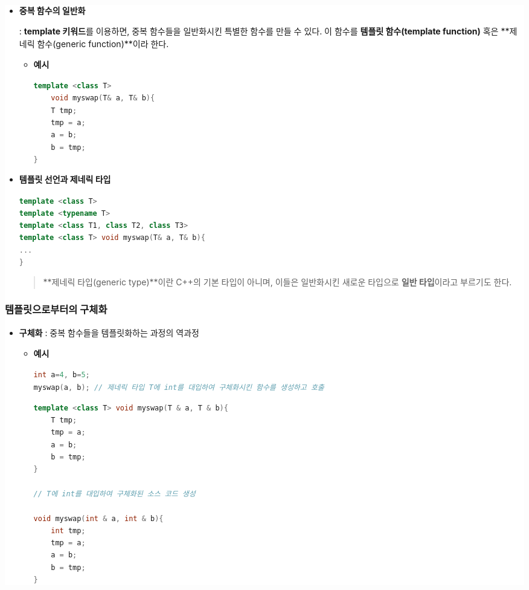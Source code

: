 

* **중복 함수의 일반화**

  : **template 키워드**를 이용하면, 중복 함수들을 일반화시킨 특별한 함수를 만들 수 있다. 이 함수를 **템플릿 함수(template function)** 혹은 **제네릭 함수(generic function)**이라 한다.

  * **예시**

    ```cpp
    template <class T>
        void myswap(T& a, T& b){
        T tmp;
        tmp = a;
        a = b;
        b = tmp;
    }
    ```



* **템플릿 선언과 제네릭 타입**

  ```cpp
  template <class T>
  template <typename T>
  template <class T1, class T2, class T3>
  template <class T> void myswap(T& a, T& b){
  ...
  }
  ```

  > **제네릭 타입(generic type)**이란 C++의 기본 타입이 아니며, 이들은 일반화시킨 새로운 타입으로 **일반 타입**이라고 부르기도 한다.



### 템플릿으로부터의 구체화

* **구체화** : 중복 함수들을 템플릿화하는 과정의 역과정

  * **예시**

    ```cpp
    int a=4, b=5;
    myswap(a, b); // 제네릭 타입 T에 int를 대입하여 구체화시킨 함수를 생성하고 호출
    ```

    ```cpp
    template <class T> void myswap(T & a, T & b){
        T tmp;
        tmp = a;
        a = b;
        b = tmp;
    }
    
    // T에 int를 대입하여 구체화된 소스 코드 생성
    
    void myswap(int & a, int & b){
        int tmp;
        tmp = a;
        a = b;
        b = tmp;
    }
    ```
